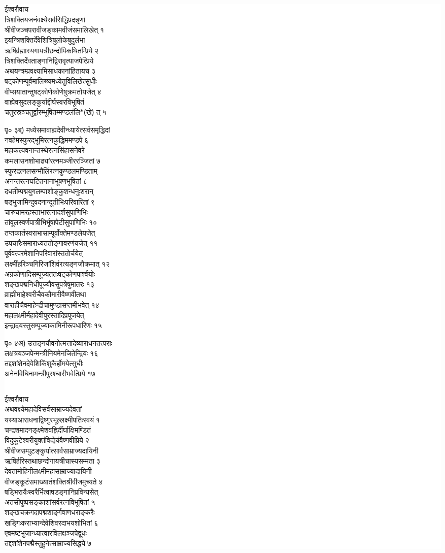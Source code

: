 ## 
    
ईश्वरौवाच  
त्रिशक्तियजनंवक्ष्येसर्वसिद्धिप्रदन्नृणां   
श्रीवीजञ्चपरावीजङ्कामवीजंसमालिखेत् १   
इयन्त्रिशक्तिर्देवेशित्रिषुलोकेषुदुर्लभा   
ऋषिर्व्रह्मास्यगायत्रीछन्दोपिकथितम्प्रिये २   
त्रिशक्तिर्देवताङ्गानिद्विरावृत्याजपेत्प्रिये   
अथयन्त्रम्प्रवक्ष्यामिसाधकानांहितायच ३   
षट्कोणम्पूर्वमालिख्यमध्येतुविलिखेत्सुधीः   
वीप्सयातान्तुषट्कोणेकोणेषुक्रमतोयजेत् ४   
वाह्येवसुदलङ्कुर्याद्दीर्घस्वरविभूषितं   
चतुरस्रञ्चतुर्द्वारम्भूषितम्मण्डलंलि*(खे) त् ५   
    
पृ० ३ब्) मध्येसमावाह्यदेवीन्ध्यायेत्सर्वसमृद्धिदां   
नवहेमस्फुरद्भूमिरत्नकुद्धिममण्डपे ६   
महाकल्पवनान्तस्थेरत्नसिंहासनेवरे   
कमलासनशोभाढ्यांरत्नमञ्जीररञ्जितां ७   
स्फुरद्रत्नलसन्मौलिंरत्नकुण्डलमण्डिताम्   
अनन्तरत्नघटितनानाभूषणभूषितां ८   
दधतीम्पद्मयुगलम्पाशोङ्कुशन्धनुःशरान्   
षड्भुजामिन्दुवदनान्दूतीभिःपरिवारितां ९   
चारुचामरहस्ताभारत्नादर्शसुपाणिभिः   
तांवूलस्वर्णपात्रीभिर्भूषापेटीसुपाणिभिः १०   
तप्तकार्तस्वराभासाम्पूर्वोक्तेमण्डलेयजेत्   
उपचारैःसमाराध्यततोङ्गावरणंयजेत् ११   
पूर्ववत्परमेशानिपरिवारांस्ततोर्चयेत्   
लक्ष्मींहरिञ्चगिरिजांशिवंरत्यङ्गजौक्रमात् १२   
अग्रकोणादिसम्पूज्यततःषट्कोणपार्श्वयोः   
शङ्खपद्मनिधीपूज्यौवसुपत्रेषुमातरः १३   
व्राह्मीमाहेश्वरीचैवकौमारीवैष्णवीतथा   
वाराहीचैवमाहेन्द्रीचामुण्डासप्तमीभवेत् १४   
महालक्ष्मीर्महादेवीपुरस्तादिप्रपूजयेत्   
इन्द्रादयस्तुसम्पूज्याकामिनीरूपधारिणः १५   
    
पृ० ४अ) उत्तङ्गयौवनोत्मत्तादेव्याराधनतत्पराः   
लक्षत्रयञ्जपेन्मन्त्रीनियमेनजितेन्द्रियः १६   
तद्दशांशेनदेवेशिकिंशुकैर्होमयेत्सुधीः   
अनेनविधिनामन्त्रीपुरश्चारीभवेत्प्रिये १७   
    
## 
    
ईश्वरौवाच  
अथवक्ष्येमहादेविसर्वसाम्राज्यदेवतां   
यस्याआराधनाद्विष्णुरभूल्लक्ष्मीपतिःस्वयं १   
चन्द्रशमादनङ्क्ष्मेशवह्निर्दीर्घाक्षिमण्डितं   
विदुकूटेश्वरीयुक्तंविद्येयंवैष्णवीप्रिये २   
श्रीवीजसम्पुटङ्कुर्यात्सार्वसाम्राज्यदायिनी   
ऋषिर्हरिस्तथाछन्दोगायत्रीचास्यसम्मता ३   
देवतामोहिनीलक्ष्मीमहासाम्राज्यादायिनी   
वीजङ्कूटंसमाख्यातंशक्तिश्रीवीजमुच्यते ४   
षड्भिरायैःस्वरैर्भित्वाषडङ्गानिप्रविन्यसेत्   
अतसीपुष्पसङ्काशांसर्वरत्नविभूषितां ५   
शङ्खचक्रगदापद्मशार्ङ्गवाणधराङ्करैः   
खड्गिःकराभ्यान्देवेशिवरदाभयशोभितां ६   
एवमष्टभुजान्ध्यात्वारविलक्षञ्जपेद्वुधः   
तद्दशांशेनपद्मैस्तुहुनेत्साम्राज्यसिद्धये ७   
    